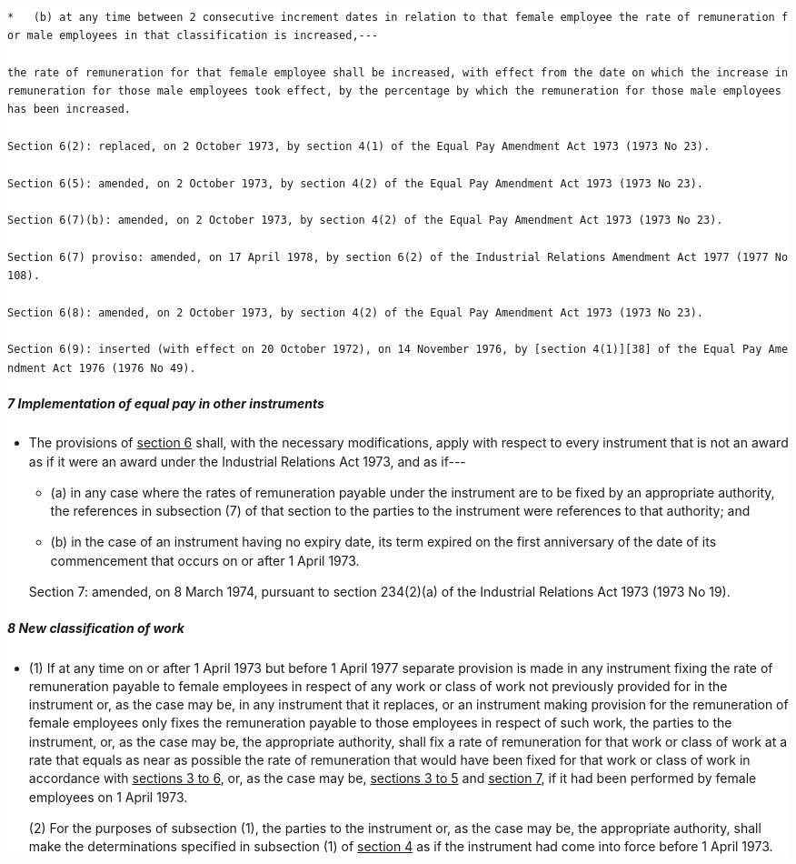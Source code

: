     *   (b) at any time between 2 consecutive increment dates in relation to that female employee the rate of remuneration for male employees in that classification is increased,---
    
    the rate of remuneration for that female employee shall be increased, with effect from the date on which the increase in remuneration for those male employees took effect, by the percentage by which the remuneration for those male employees has been increased.
    
    Section 6(2): replaced, on 2 October 1973, by section 4(1) of the Equal Pay Amendment Act 1973 (1973 No 23).
    
    Section 6(5): amended, on 2 October 1973, by section 4(2) of the Equal Pay Amendment Act 1973 (1973 No 23).
    
    Section 6(7)(b): amended, on 2 October 1973, by section 4(2) of the Equal Pay Amendment Act 1973 (1973 No 23).
    
    Section 6(7) proviso: amended, on 17 April 1978, by section 6(2) of the Industrial Relations Amendment Act 1977 (1977 No 108).
    
    Section 6(8): amended, on 2 October 1973, by section 4(2) of the Equal Pay Amendment Act 1973 (1973 No 23).
    
    Section 6(9): inserted (with effect on 20 October 1972), on 14 November 1976, by [section 4(1)][38] of the Equal Pay Amendment Act 1976 (1976 No 49).

##### 7 Implementation of equal pay in other instruments
    
*   The provisions of [section 6][8] shall, with the necessary modifications, apply with respect to every instrument that is not an award as if it were an award under the Industrial Relations Act 1973, and as if---
        
    *   (a) in any case where the rates of remuneration payable under the instrument are to be fixed by an appropriate authority, the references in subsection (7) of that section to the parties to the instrument were references to that authority; and
    
    *   (b) in the case of an instrument having no expiry date, its term expired on the first anniversary of the date of its commencement that occurs on or after 1 April 1973\.
    
    Section 7: amended, on 8 March 1974, pursuant to section 234(2)(a) of the Industrial Relations Act 1973 (1973 No 19).

##### 8 New classification of work
    
*   (1) If at any time on or after 1 April 1973 but before 1 April 1977 separate provision is made in any instrument fixing the rate of remuneration payable to female employees in respect of any work or class of work not previously provided for in the instrument or, as the case may be, in any instrument that it replaces, or an instrument making provision for the remuneration of female employees only fixes the remuneration payable to those employees in respect of such work, the parties to the instrument, or, as the case may be, the appropriate authority, shall fix a rate of remuneration for that work or class of work at a rate that equals as near as possible the rate of remuneration that would have been fixed for that work or class of work in accordance with [sections 3 to 6][5], or, as the case may be, [sections 3 to 5][5] and [section 7][9], if it had been performed by female employees on 1 April 1973\.
    
    (2) For the purposes of subsection (1), the parties to the instrument or, as the case may be, the appropriate authority, shall make the determinations specified in subsection (1) of [section 4][6] as if the instrument had come into force before 1 April 1973\.
    

[0]: http://www.legislation.govt.nz/act/public/1972/0118/latest/link.aspx?id=DLM195466
[1]: http://www.legislation.govt.nz/act/public/1972/0118/latest/whole.html#DLM407772
[2]: http://www.legislation.govt.nz/act/public/1972/0118/latest/whole.html#DLM407774
[3]: http://www.legislation.govt.nz/act/public/1972/0118/latest/whole.html#DLM407775
[4]: http://www.legislation.govt.nz/act/public/1972/0118/latest/whole.html#DLM408034
[5]: http://www.legislation.govt.nz/act/public/1972/0118/latest/whole.html#DLM408037
[6]: http://www.legislation.govt.nz/act/public/1972/0118/latest/whole.html#DLM408038
[7]: http://www.legislation.govt.nz/act/public/1972/0118/latest/whole.html#DLM408046
[8]: http://www.legislation.govt.nz/act/public/1972/0118/latest/whole.html#DLM408050
[9]: http://www.legislation.govt.nz/act/public/1972/0118/latest/whole.html#DLM408055
[10]: http://www.legislation.govt.nz/act/public/1972/0118/latest/whole.html#DLM408057
[11]: http://www.legislation.govt.nz/act/public/1972/0118/latest/whole.html#DLM408061
[12]: http://www.legislation.govt.nz/act/public/1972/0118/latest/whole.html#DLM408064
[13]: http://www.legislation.govt.nz/act/public/1972/0118/latest/whole.html#DLM408070
[14]: http://www.legislation.govt.nz/act/public/1972/0118/latest/whole.html#DLM408075
[15]: http://www.legislation.govt.nz/act/public/1972/0118/latest/whole.html#DLM408080
[16]: http://www.legislation.govt.nz/act/public/1972/0118/latest/whole.html#DLM408087
[17]: http://www.legislation.govt.nz/act/public/1972/0118/latest/whole.html#DLM408098
[18]: http://www.legislation.govt.nz/act/public/1972/0118/latest/whole.html#DLM408301
[19]: http://www.legislation.govt.nz/act/public/1972/0118/latest/whole.html#DLM408305
[20]: http://www.legislation.govt.nz/act/public/1972/0118/latest/whole.html#DLM408310
[21]: http://www.legislation.govt.nz/act/public/1972/0118/latest/whole.html#DLM408312
[22]: http://www.legislation.govt.nz/act/public/1972/0118/latest/whole.html#DLM408313
[23]: http://www.legislation.govt.nz/act/public/1972/0118/latest/whole.html#DLM408314
[24]: http://www.legislation.govt.nz/act/public/1972/0118/latest/link.aspx?id=DLM58316
[25]: http://www.legislation.govt.nz/act/public/1972/0118/latest/link.aspx?id=DLM129109
[26]: http://www.legislation.govt.nz/act/public/1972/0118/latest/link.aspx?id=DLM357309
[27]: http://www.legislation.govt.nz/act/public/1972/0118/latest/link.aspx?id=DLM357507
[28]: http://www.legislation.govt.nz/act/public/1972/0118/latest/link.aspx?id=DLM60932
[29]: http://www.legislation.govt.nz/act/public/1972/0118/latest/link.aspx?id=DLM61444
[30]: http://www.legislation.govt.nz/act/public/1972/0118/latest/link.aspx?id=DLM61487
[31]: http://www.legislation.govt.nz/act/public/1972/0118/latest/link.aspx?id=DLM130374
[32]: http://www.legislation.govt.nz/act/public/1972/0118/latest/link.aspx?id=DLM1102383
[33]: http://www.legislation.govt.nz/act/public/1972/0118/latest/link.aspx?id=DLM439117
[34]: http://www.legislation.govt.nz/act/public/1972/0118/latest/link.aspx?id=DLM304211
[35]: http://www.legislation.govt.nz/act/public/1972/0118/latest/link.aspx?id=DLM305710
[36]: http://www.legislation.govt.nz/act/public/1972/0118/latest/link.aspx?id=DLM439118
[37]: http://www.legislation.govt.nz/act/public/1972/0118/latest/link.aspx?id=DLM408038
[38]: http://www.legislation.govt.nz/act/public/1972/0118/latest/link.aspx?id=DLM439119
[39]: http://www.legislation.govt.nz/act/public/1972/0118/latest/link.aspx?id=DLM60376
[40]: http://www.legislation.govt.nz/act/public/1972/0118/latest/link.aspx?id=DLM60316
[41]: http://www.legislation.govt.nz/act/public/1972/0118/latest/link.aspx?id=DLM61488
[42]: http://www.legislation.govt.nz/act/public/1972/0118/latest/link.aspx?id=DLM439122
[43]: http://www.legislation.govt.nz/act/public/1972/0118/latest/link.aspx?id=DLM439123
[44]: http://www.legislation.govt.nz/act/public/1972/0118/latest/link.aspx?id=DLM3360714
[45]: http://www.pco.parliament.govt.nz/reprints/
[46]: http://www.legislation.govt.nz/act/public/1972/0118/latest/link.aspx?id=DLM195439
[47]: http://www.pco.parliament.govt.nz/editorial-conventions/
[48]: http://www.legislation.govt.nz/act/public/1972/0118/latest/link.aspx?id=DLM195468
[49]: http://www.legislation.govt.nz/act/public/1972/0118/latest/link.aspx?id=DLM195470
[50]: http://www.legislation.govt.nz/act/public/1972/0118/latest/link.aspx?id=DLM1102127
[51]: http://www.legislation.govt.nz/act/public/1972/0118/latest/link.aspx?id=DLM58319
[52]: http://www.legislation.govt.nz/act/public/1972/0118/latest/link.aspx?id=DLM304215
[53]: http://www.legislation.govt.nz/act/public/1972/0118/latest/link.aspx?id=DLM439115